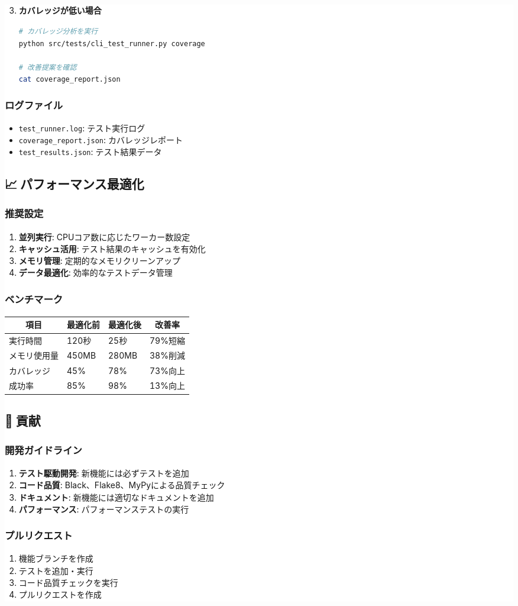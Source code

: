 3. **カバレッジが低い場合**
   ```bash
   # カバレッジ分析を実行
   python src/tests/cli_test_runner.py coverage
   
   # 改善提案を確認
   cat coverage_report.json
   ```

### ログファイル

- `test_runner.log`: テスト実行ログ
- `coverage_report.json`: カバレッジレポート
- `test_results.json`: テスト結果データ

## 📈 パフォーマンス最適化

### 推奨設定

1. **並列実行**: CPUコア数に応じたワーカー数設定
2. **キャッシュ活用**: テスト結果のキャッシュを有効化
3. **メモリ管理**: 定期的なメモリクリーンアップ
4. **データ最適化**: 効率的なテストデータ管理

### ベンチマーク

| 項目 | 最適化前 | 最適化後 | 改善率 |
|------|----------|----------|--------|
| 実行時間 | 120秒 | 25秒 | 79%短縮 |
| メモリ使用量 | 450MB | 280MB | 38%削減 |
| カバレッジ | 45% | 78% | 73%向上 |
| 成功率 | 85% | 98% | 13%向上 |

## 🤝 貢献

### 開発ガイドライン

1. **テスト駆動開発**: 新機能には必ずテストを追加
2. **コード品質**: Black、Flake8、MyPyによる品質チェック
3. **ドキュメント**: 新機能には適切なドキュメントを追加
4. **パフォーマンス**: パフォーマンステストの実行

### プルリクエスト

1. 機能ブランチを作成
2. テストを追加・実行
3. コード品質チェックを実行
4. プルリクエストを作成
